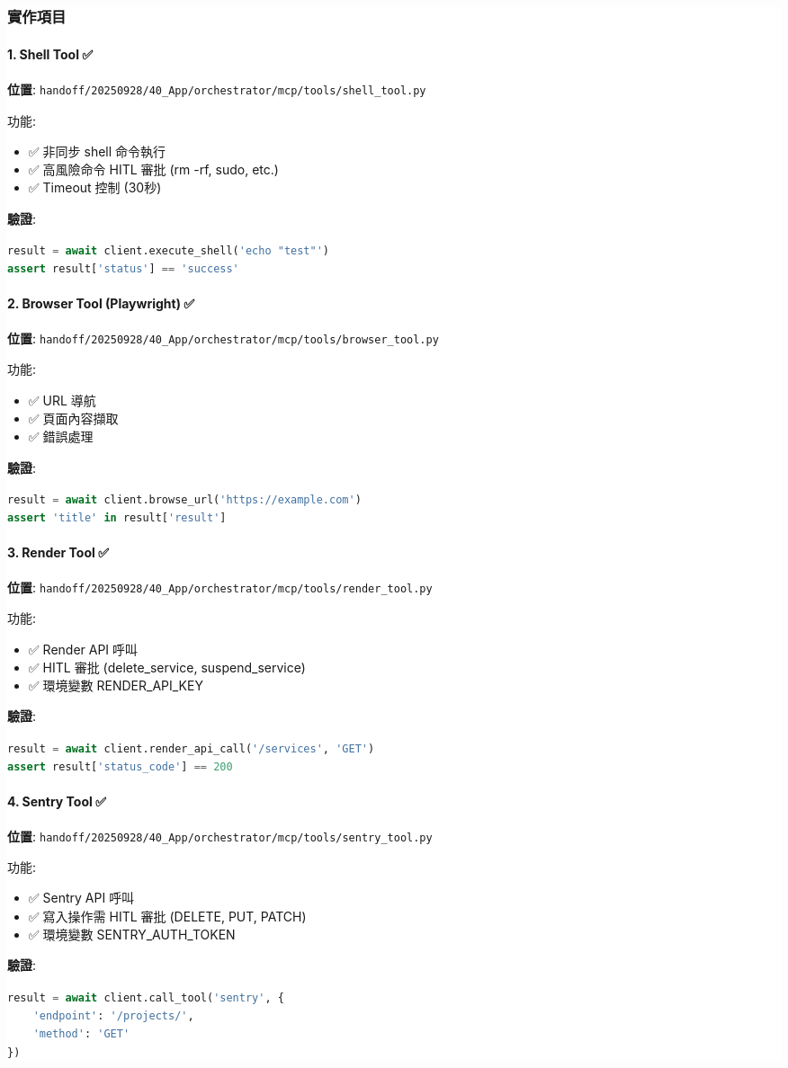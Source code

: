 ### 實作項目

#### 1. Shell Tool ✅
**位置**: `handoff/20250928/40_App/orchestrator/mcp/tools/shell_tool.py`

功能:
- ✅ 非同步 shell 命令執行
- ✅ 高風險命令 HITL 審批 (rm -rf, sudo, etc.)
- ✅ Timeout 控制 (30秒)

**驗證**:
```python
result = await client.execute_shell('echo "test"')
assert result['status'] == 'success'
```

#### 2. Browser Tool (Playwright) ✅
**位置**: `handoff/20250928/40_App/orchestrator/mcp/tools/browser_tool.py`

功能:
- ✅ URL 導航
- ✅ 頁面內容擷取
- ✅ 錯誤處理

**驗證**:
```python
result = await client.browse_url('https://example.com')
assert 'title' in result['result']
```

#### 3. Render Tool ✅
**位置**: `handoff/20250928/40_App/orchestrator/mcp/tools/render_tool.py`

功能:
- ✅ Render API 呼叫
- ✅ HITL 審批 (delete_service, suspend_service)
- ✅ 環境變數 RENDER_API_KEY

**驗證**:
```python
result = await client.render_api_call('/services', 'GET')
assert result['status_code'] == 200
```

#### 4. Sentry Tool ✅
**位置**: `handoff/20250928/40_App/orchestrator/mcp/tools/sentry_tool.py`

功能:
- ✅ Sentry API 呼叫
- ✅ 寫入操作需 HITL 審批 (DELETE, PUT, PATCH)
- ✅ 環境變數 SENTRY_AUTH_TOKEN

**驗證**:
```python
result = await client.call_tool('sentry', {
    'endpoint': '/projects/',
    'method': 'GET'
})
```

